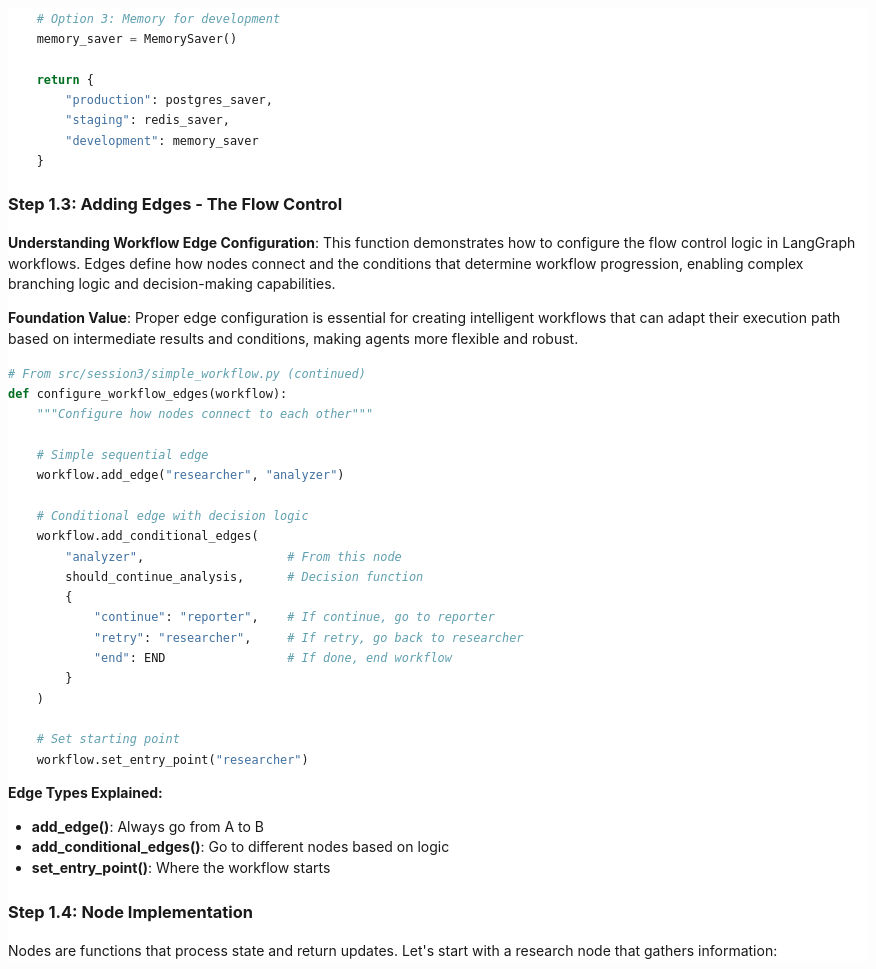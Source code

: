 ```python
    # Option 3: Memory for development
    memory_saver = MemorySaver()
    
    return {
        "production": postgres_saver,
        "staging": redis_saver,
        "development": memory_saver
    }
```


### Step 1.3: Adding Edges - The Flow Control

**Understanding Workflow Edge Configuration**: This function demonstrates how to configure the flow control logic in LangGraph workflows. Edges define how nodes connect and the conditions that determine workflow progression, enabling complex branching logic and decision-making capabilities.

**Foundation Value**: Proper edge configuration is essential for creating intelligent workflows that can adapt their execution path based on intermediate results and conditions, making agents more flexible and robust.

```python
# From src/session3/simple_workflow.py (continued)
def configure_workflow_edges(workflow):
    """Configure how nodes connect to each other"""
    
    # Simple sequential edge
    workflow.add_edge("researcher", "analyzer")
    
    # Conditional edge with decision logic
    workflow.add_conditional_edges(
        "analyzer",                    # From this node
        should_continue_analysis,      # Decision function
        {
            "continue": "reporter",    # If continue, go to reporter
            "retry": "researcher",     # If retry, go back to researcher
            "end": END                 # If done, end workflow
        }
    )
    
    # Set starting point
    workflow.set_entry_point("researcher")
```


**Edge Types Explained:**
- **add_edge()**: Always go from A to B
- **add_conditional_edges()**: Go to different nodes based on logic
- **set_entry_point()**: Where the workflow starts

### Step 1.4: Node Implementation

Nodes are functions that process state and return updates. Let's start with a research node that gathers information:
